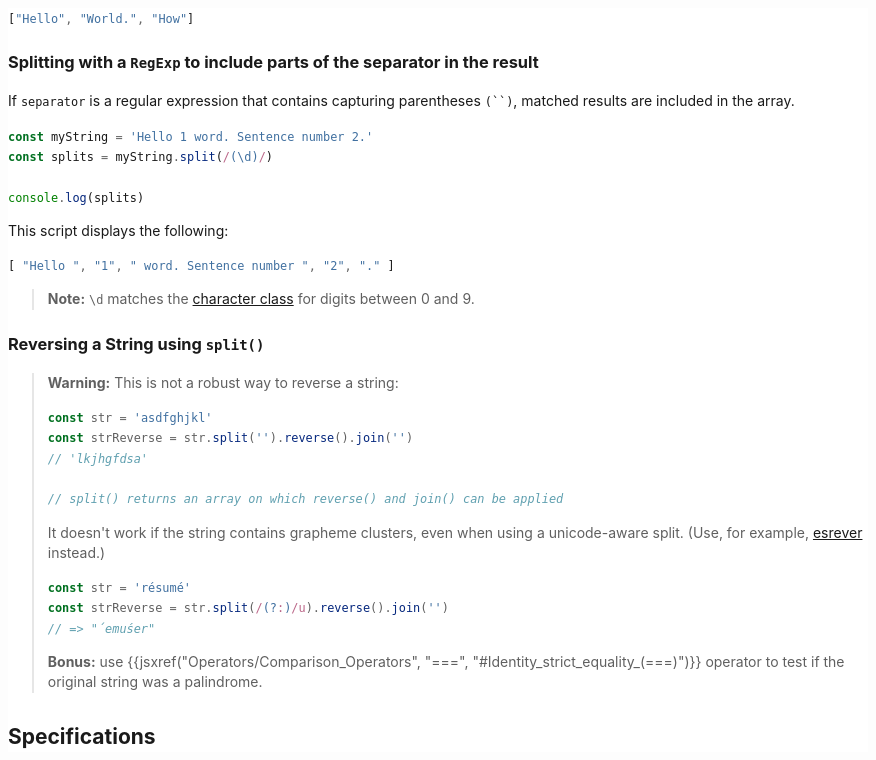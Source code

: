 ```js
["Hello", "World.", "How"]
```

### Splitting with a `RegExp` to include parts of the separator in the result

If `separator` is a regular expression that contains capturing parentheses
`(``)`, matched results are included in the array.

```js
const myString = 'Hello 1 word. Sentence number 2.'
const splits = myString.split(/(\d)/)

console.log(splits)
```

This script displays the following:

```js
[ "Hello ", "1", " word. Sentence number ", "2", "." ]
```

> **Note:** `\d` matches the
> [character class](/en-US/docs/Web/JavaScript/Guide/Regular_Expressions/Character_Classes)
> for digits between 0 and 9.

### Reversing a String using `split()`

> **Warning:** This is not a robust way to reverse a string:
>
> ```js example-bad
> const str = 'asdfghjkl'
> const strReverse = str.split('').reverse().join('')
> // 'lkjhgfdsa'
>
> // split() returns an array on which reverse() and join() can be applied
> ```
>
> It doesn't work if the string contains grapheme clusters, even when using a
> unicode-aware split. (Use, for
> example, [esrever](https://github.com/mathiasbynens/esrever) instead.)
>
> ```js example-bad
> const str = 'résumé'
> const strReverse = str.split(/(?:)/u).reverse().join('')
> // => "́emuśer"
> ```
>
> **Bonus:** use
> {{jsxref("Operators/Comparison_Operators", "===",
    "#Identity_strict_equality_(===)")}}
> operator to test if the original string was a palindrome.

## Specifications
